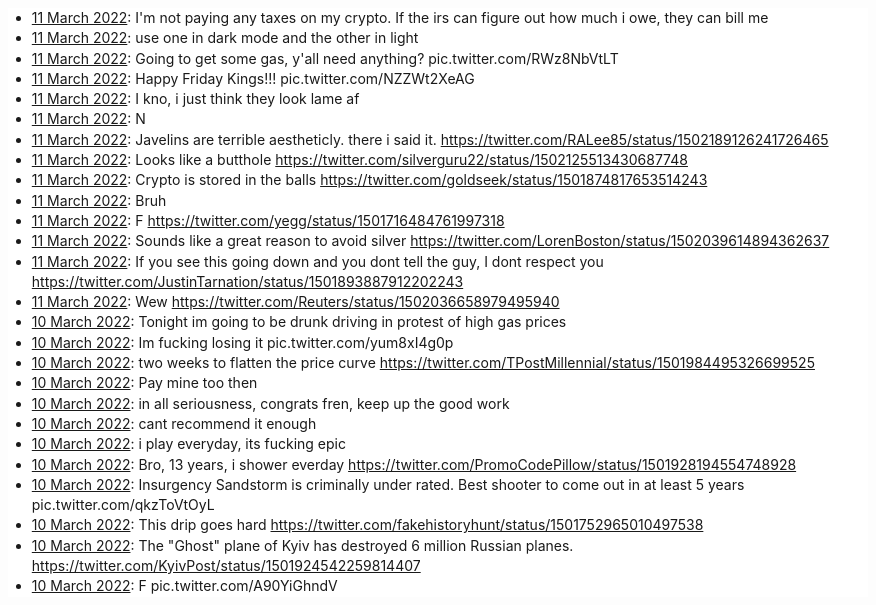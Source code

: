 * [11 March 2022](https://web.archive.org/web/20220311161528/https://twitter.com/License_2_Vril/status/1502317208747323395): I'm not paying any taxes on my crypto. If the irs can figure out how much i owe, they can bill me 
* [11 March 2022](https://web.archive.org/web/20220311160837/https://twitter.com/License_2_Vril/status/1502315393855143940): use one in dark mode and the other in light 
* [11 March 2022](https://web.archive.org/web/20220311154223/https://twitter.com/License_2_Vril/status/1502308914863476737): Going to get some gas, y'all need anything? pic.twitter.com/RWz8NbVtLT 
* [11 March 2022](https://web.archive.org/web/20220311153035/https://twitter.com/License_2_Vril/status/1502305939210317831): Happy Friday Kings!!! pic.twitter.com/NZZWt2XeAG 
* [11 March 2022](https://web.archive.org/web/20220311142716/https://twitter.com/License_2_Vril/status/1502289973357256716): I kno, i just think they look lame af 
* [11 March 2022](https://web.archive.org/web/20220311142524/https://twitter.com/License_2_Vril/status/1502289592338333697): N 
* [11 March 2022](https://web.archive.org/web/20220311140331/https://twitter.com/License_2_Vril/status/1502283993429032971): Javelins are terrible aestheticly. there i said it. https://twitter.com/RALee85/status/1502189126241726465 
* [11 March 2022](https://web.archive.org/web/20220311134907/https://twitter.com/License_2_Vril/status/1502280316068769798): Looks like a butthole https://twitter.com/silverguru22/status/1502125513430687748 
* [11 March 2022](https://web.archive.org/web/20220311030526/https://twitter.com/License_2_Vril/status/1502118420049018892): Crypto is stored in the balls https://twitter.com/goldseek/status/1501874817653514243 
* [11 March 2022](https://web.archive.org/web/20220311030401/https://twitter.com/License_2_Vril/status/1502118070596386863): Bruh 
* [11 March 2022](https://web.archive.org/web/20220311030221/https://twitter.com/License_2_Vril/status/1502117644488654900): F https://twitter.com/yegg/status/1501716484761997318 
* [11 March 2022](https://web.archive.org/web/20220311030109/https://twitter.com/License_2_Vril/status/1502117250408591360): Sounds like a great reason to avoid silver https://twitter.com/LorenBoston/status/1502039614894362637 
* [11 March 2022](https://web.archive.org/web/20220311025238/https://twitter.com/License_2_Vril/status/1502115166187667548): If you see this going down and you dont tell the guy, I dont respect you https://twitter.com/JustinTarnation/status/1501893887912202243 
* [11 March 2022](https://web.archive.org/web/20220311024726/https://twitter.com/License_2_Vril/status/1502113884500639754): Wew https://twitter.com/Reuters/status/1502036658979495940 
* [10 March 2022](https://web.archive.org/web/20220310220537/https://twitter.com/License_2_Vril/status/1502042958585024514): Tonight im going to be drunk driving in protest of high gas prices 
* [10 March 2022](https://web.archive.org/web/20220310195750/https://twitter.com/License_2_Vril/status/1502010672342781953): Im fucking losing it pic.twitter.com/yum8xI4g0p 
* [10 March 2022](https://web.archive.org/web/20220310181553/https://twitter.com/License_2_Vril/status/1501985074941726722): two weeks to flatten the price curve https://twitter.com/TPostMillennial/status/1501984495326699525 
* [10 March 2022](https://web.archive.org/web/20220310170930/https://twitter.com/License_2_Vril/status/1501968380789768194): Pay mine too then 
* [10 March 2022](https://web.archive.org/web/20220310165014/https://twitter.com/License_2_Vril/status/1501963449550655497): in all seriousness, congrats fren, keep up the good work 
* [10 March 2022](https://web.archive.org/web/20220310164207/https://twitter.com/License_2_Vril/status/1501961566249529347): cant recommend it enough 
* [10 March 2022](https://web.archive.org/web/20220310163939/https://twitter.com/License_2_Vril/status/1501960892728098819): i play everyday, its fucking epic 
* [10 March 2022](https://web.archive.org/web/20220310161951/https://twitter.com/License_2_Vril/status/1501955916714938368): Bro, 13 years, i shower everday https://twitter.com/PromoCodePillow/status/1501928194554748928 
* [10 March 2022](https://web.archive.org/web/20220310163939/https://twitter.com/License_2_Vril/status/1501960892728098819): Insurgency Sandstorm is criminally under rated. Best shooter to come out in at least 5 years pic.twitter.com/qkzToVtOyL 
* [10 March 2022](https://web.archive.org/web/20220310143407/https://twitter.com/License_2_Vril/status/1501929234444468226): This drip goes hard https://twitter.com/fakehistoryhunt/status/1501752965010497538 
* [10 March 2022](https://web.archive.org/web/20220310143230/https://twitter.com/License_2_Vril/status/1501928880503992320): The "Ghost" plane of Kyiv has destroyed 6 million Russian planes. https://twitter.com/KyivPost/status/1501924542259814407 
* [10 March 2022](https://web.archive.org/web/20220310135940/https://twitter.com/License_2_Vril/status/1501920603464511495): F pic.twitter.com/A90YiGhndV 